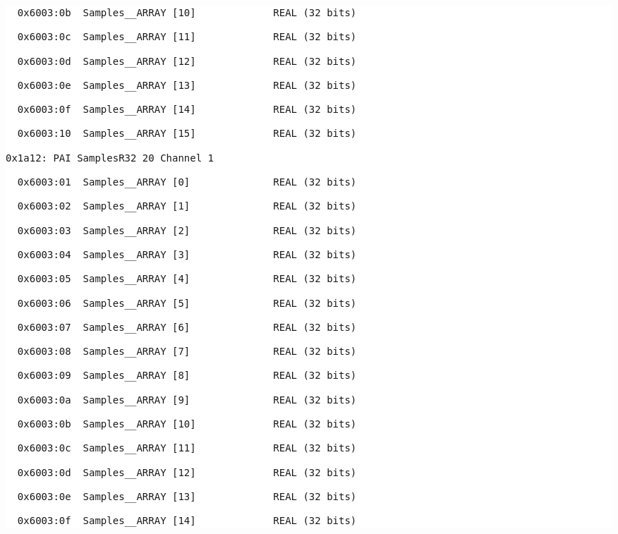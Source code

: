 <td ><pre>  0x6003:0b  Samples__ARRAY [10]             REAL (32 bits)</pre></td>
</tr>
<tr class="txpdo">
<td ><pre>  0x6003:0c  Samples__ARRAY [11]             REAL (32 bits)</pre></td>
</tr>
<tr class="txpdo">
<td ><pre>  0x6003:0d  Samples__ARRAY [12]             REAL (32 bits)</pre></td>
</tr>
<tr class="txpdo">
<td ><pre>  0x6003:0e  Samples__ARRAY [13]             REAL (32 bits)</pre></td>
</tr>
<tr class="txpdo">
<td ><pre>  0x6003:0f  Samples__ARRAY [14]             REAL (32 bits)</pre></td>
</tr>
<tr class="txpdo">
<td ><pre>  0x6003:10  Samples__ARRAY [15]             REAL (32 bits)</pre></td>
</tr>
<tr class="txpdo pdosection">
<td ><pre>0x1a12: PAI SamplesR32 20 Channel 1</pre></td>
</tr>
<tr class="txpdo">
<td ><pre>  0x6003:01  Samples__ARRAY [0]              REAL (32 bits)</pre></td>
</tr>
<tr class="txpdo">
<td ><pre>  0x6003:02  Samples__ARRAY [1]              REAL (32 bits)</pre></td>
</tr>
<tr class="txpdo">
<td ><pre>  0x6003:03  Samples__ARRAY [2]              REAL (32 bits)</pre></td>
</tr>
<tr class="txpdo">
<td ><pre>  0x6003:04  Samples__ARRAY [3]              REAL (32 bits)</pre></td>
</tr>
<tr class="txpdo">
<td ><pre>  0x6003:05  Samples__ARRAY [4]              REAL (32 bits)</pre></td>
</tr>
<tr class="txpdo">
<td ><pre>  0x6003:06  Samples__ARRAY [5]              REAL (32 bits)</pre></td>
</tr>
<tr class="txpdo">
<td ><pre>  0x6003:07  Samples__ARRAY [6]              REAL (32 bits)</pre></td>
</tr>
<tr class="txpdo">
<td ><pre>  0x6003:08  Samples__ARRAY [7]              REAL (32 bits)</pre></td>
</tr>
<tr class="txpdo">
<td ><pre>  0x6003:09  Samples__ARRAY [8]              REAL (32 bits)</pre></td>
</tr>
<tr class="txpdo">
<td ><pre>  0x6003:0a  Samples__ARRAY [9]              REAL (32 bits)</pre></td>
</tr>
<tr class="txpdo">
<td ><pre>  0x6003:0b  Samples__ARRAY [10]             REAL (32 bits)</pre></td>
</tr>
<tr class="txpdo">
<td ><pre>  0x6003:0c  Samples__ARRAY [11]             REAL (32 bits)</pre></td>
</tr>
<tr class="txpdo">
<td ><pre>  0x6003:0d  Samples__ARRAY [12]             REAL (32 bits)</pre></td>
</tr>
<tr class="txpdo">
<td ><pre>  0x6003:0e  Samples__ARRAY [13]             REAL (32 bits)</pre></td>
</tr>
<tr class="txpdo">
<td ><pre>  0x6003:0f  Samples__ARRAY [14]             REAL (32 bits)</pre></td>